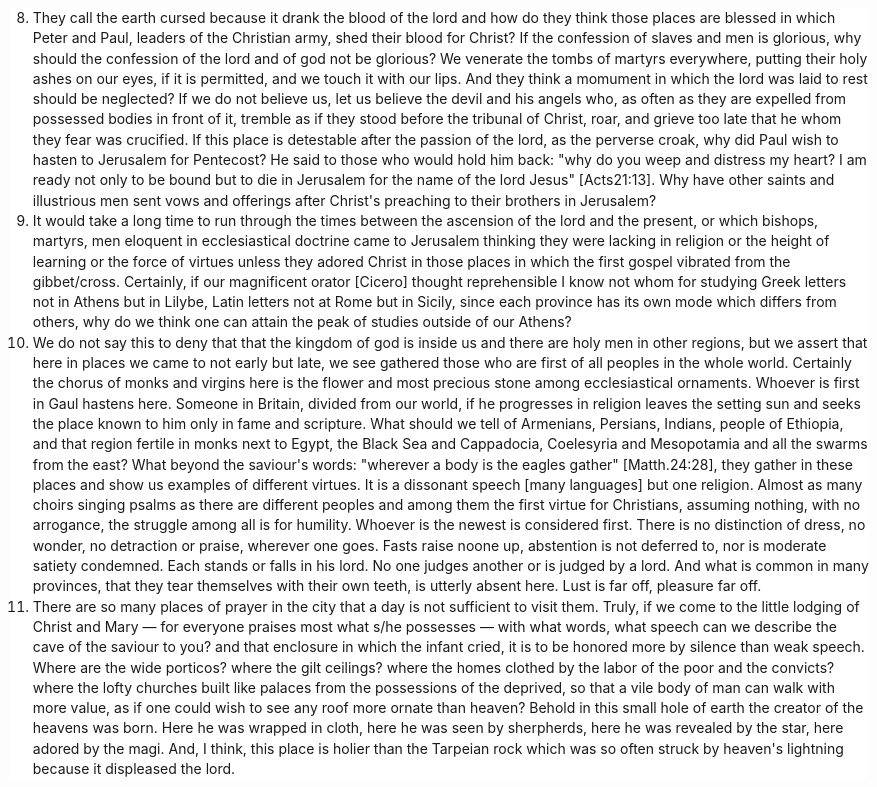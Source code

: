 8. They call the earth cursed because it drank the blood of the lord and how do they think those places are blessed in which Peter and Paul, leaders of the Christian army, shed their blood for Christ? If the confession of slaves and men is glorious, why should the confession of the lord and of god not be glorious? We venerate the tombs of martyrs everywhere, putting their holy ashes on our eyes, if it is permitted, and we touch it with our lips. And they think a momument in which the lord was laid to rest should be neglected? If we do not believe us, let us believe the devil and his angels who, as often as they are expelled from possessed bodies in front of it, tremble as if they stood before the tribunal of Christ, roar, and grieve too late that he whom they fear was crucified. If this place is detestable after the passion of the lord, as the perverse croak, why did Paul wish to hasten to Jerusalem for Pentecost? He said to those who would hold him back: "why do you weep and distress my heart? I am ready not only to be bound but to die in Jerusalem for the name of the lord Jesus" [Acts21:13]. Why have other saints and illustrious men sent vows and offerings after Christ's preaching to their brothers in Jerusalem? 
9. It would take a long time to run through the times between the ascension of the lord and the present, or which bishops, martyrs, men eloquent in ecclesiastical doctrine came to Jerusalem thinking they were lacking in religion or the height of learning or the force of virtues unless they adored Christ in those places in which the first gospel vibrated from the gibbet/cross. Certainly, if our magnificent orator [Cicero] thought reprehensible I know not whom for studying Greek letters not in Athens but in Lilybe, Latin letters not at Rome but in Sicily, since each province has its own mode which differs from others, why do we think one can attain the peak of studies outside of our Athens? 
10. We do not say this to deny that that the kingdom of god is inside us and there are holy men in other regions, but we assert that here in places we came to not early but late, we see gathered those who are first of all peoples in the whole world. Certainly the chorus of monks and virgins here is the flower and most precious stone among ecclesiastical ornaments. Whoever is first in Gaul hastens here. Someone in Britain, divided from our world, if he progresses in religion leaves the setting sun and seeks the place known to him only in fame and scripture. What should we tell of Armenians, Persians, Indians, people of Ethiopia, and that region fertile in monks next to Egypt, the Black Sea and Cappadocia, Coelesyria and Mesopotamia and all the swarms from the east? What beyond the saviour's words: "wherever a body is the eagles gather" [Matth.24:28], they gather in these places and show us examples of different virtues. It is a dissonant speech [many languages] but one religion. Almost as many choirs singing psalms as there are different peoples and among them the first virtue for Christians, assuming nothing, with no arrogance, the struggle among all is for humility. Whoever is the newest is considered first. There is no distinction of dress, no wonder, no detraction or praise, wherever one goes. Fasts raise noone up, abstention is not deferred to, nor is moderate satiety condemned. Each stands or falls in his lord. No one judges another or is judged by a lord. And what is common in many provinces, that they tear themselves with their own teeth, is utterly absent here. Lust is far off, pleasure far off. 
11. There are so many places of prayer in the city that a day is not sufficient to visit them. Truly, if we come to the little lodging of Christ and Mary — for everyone praises most what s/he possesses — with what words, what speech can we describe the cave of the saviour to you? and that enclosure in which the infant cried, it is to be honored more by silence than weak speech. Where are the wide porticos? where the gilt ceilings? where the homes clothed by the labor of the poor and the convicts? where the lofty churches built like palaces from the possessions of the deprived, so that a vile body of man can walk with more value, as if one could wish to see any roof more ornate than heaven? Behold in this small hole of earth the creator of the heavens was born. Here he was wrapped in cloth, here he was seen by sherpherds, here he was revealed by the star, here adored by the magi. And, I think, this place is holier than the Tarpeian rock which was so often struck by heaven's lightning because it displeased the lord. 